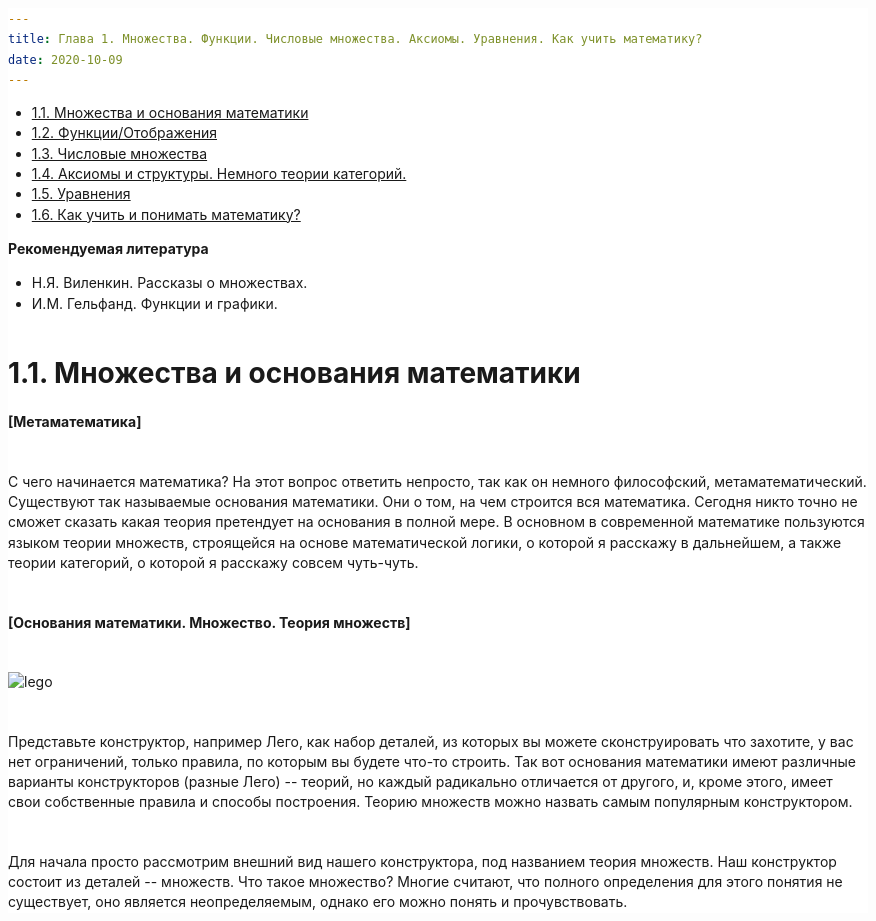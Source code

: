 ```yaml
---
title: Глава 1. Множества. Функции. Числовые множества. Аксиомы. Уравнения. Как учить математику?
date: 2020-10-09
---
```


- [1.1. Множества и основания математики](#11-множества-и-основания-математики)
- [1.2. Функции/Отображения](#12-функцииотображения)
- [1.3. Числовые множества](#13-числовые-множества)
- [1.4. Аксиомы и структуры. Немного теории категорий.](#14-аксиомы-и-структуры-немного-теории-категорий)
- [1.5. Уравнения](#15-уравнения)
- [1.6. Как учить и понимать математику?](#16-как-учить-и-понимать-математику)


**Рекомендуемая литература**

- Н.Я. Виленкин. Рассказы о множествах.
- И.М. Гельфанд. Функции и графики.

# 1.1. Множества и основания математики

**[Метаматематика]**

#

С чего начинается математика? На этот вопрос ответить непросто, так как он немного философский, метаматематический. Существуют так называемые основания математики. Они о том, на чем строится вся математика. Сегодня никто точно не сможет сказать какая теория претендует на основания в полной мере. В основном в современной математике пользуются языком теории множеств, строящейся на основе математической логики, о которой я расскажу в дальнейшем, а также теории категорий, о которой я расскажу совсем чуть-чуть.

#

**[Основания математики. Множество. Теория множеств]**

#

![lego](https://www.survivingateacherssalary.com/wp-content/uploads/2013/09/LEGO-Deluxe-set.png)

#

Представьте конструктор, например Лего, как набор деталей, из которых вы можете сконструировать что захотите, у вас нет ограничений, только правила, по которым вы будете что-то строить. Так вот основания математики имеют различные варианты конструкторов (разные Лего) -- теорий, но каждый радикально отличается от другого, и, кроме этого, имеет свои собственные правила и способы построения. Теорию множеств можно назвать самым популярным конструктором.

#

Для начала просто рассмотрим внешний вид нашего конструктора, под названием теория множеств. Наш конструктор состоит из деталей -- множеств. Что такое множество? Многие считают, что полного определения для этого понятия не существует, оно является неопределяемым, однако его можно понять и прочувствовать.
